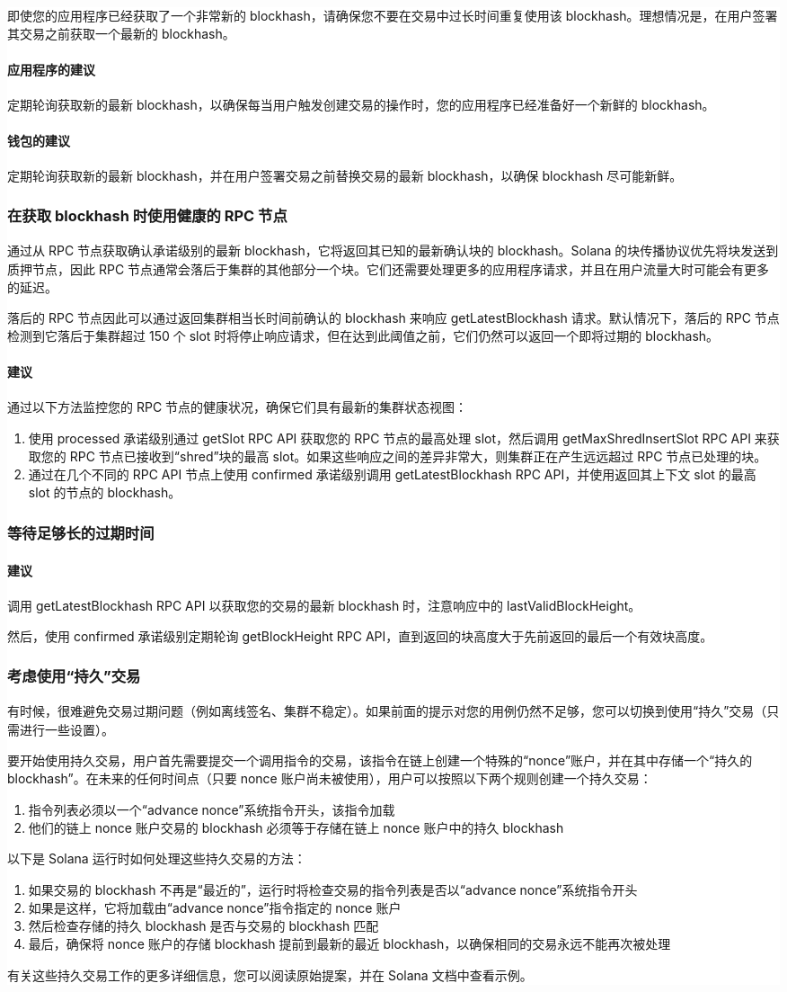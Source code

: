 即使您的应用程序已经获取了一个非常新的 blockhash，请确保您不要在交易中过长时间重复使用该 blockhash。理想情况是，在用户签署其交易之前获取一个最新的 blockhash。

#### 应用程序的建议

定期轮询获取新的最新 blockhash，以确保每当用户触发创建交易的操作时，您的应用程序已经准备好一个新鲜的 blockhash。

#### 钱包的建议

定期轮询获取新的最新 blockhash，并在用户签署交易之前替换交易的最新 blockhash，以确保 blockhash 尽可能新鲜。

### 在获取 blockhash 时使用健康的 RPC 节点

通过从 RPC 节点获取确认承诺级别的最新 blockhash，它将返回其已知的最新确认块的 blockhash。Solana 的块传播协议优先将块发送到质押节点，因此 RPC 节点通常会落后于集群的其他部分一个块。它们还需要处理更多的应用程序请求，并且在用户流量大时可能会有更多的延迟。

落后的 RPC 节点因此可以通过返回集群相当长时间前确认的 blockhash 来响应 getLatestBlockhash 请求。默认情况下，落后的 RPC 节点检测到它落后于集群超过 150 个 slot 时将停止响应请求，但在达到此阈值之前，它们仍然可以返回一个即将过期的 blockhash。

#### 建议

通过以下方法监控您的 RPC 节点的健康状况，确保它们具有最新的集群状态视图：

1. 使用 processed 承诺级别通过 getSlot RPC API 获取您的 RPC 节点的最高处理 slot，然后调用 getMaxShredInsertSlot RPC API 来获取您的 RPC 节点已接收到“shred”块的最高 slot。如果这些响应之间的差异非常大，则集群正在产生远远超过 RPC 节点已处理的块。
2. 通过在几个不同的 RPC API 节点上使用 confirmed 承诺级别调用 getLatestBlockhash RPC API，并使用返回其上下文 slot 的最高 slot 的节点的 blockhash。

### 等待足够长的过期时间

#### 建议

调用 getLatestBlockhash RPC API 以获取您的交易的最新 blockhash 时，注意响应中的 lastValidBlockHeight。

然后，使用 confirmed 承诺级别定期轮询 getBlockHeight RPC API，直到返回的块高度大于先前返回的最后一个有效块高度。

### 考虑使用“持久”交易

有时候，很难避免交易过期问题（例如离线签名、集群不稳定）。如果前面的提示对您的用例仍然不足够，您可以切换到使用“持久”交易（只需进行一些设置）。

要开始使用持久交易，用户首先需要提交一个调用指令的交易，该指令在链上创建一个特殊的“nonce”账户，并在其中存储一个“持久的 blockhash”。在未来的任何时间点（只要 nonce 账户尚未被使用），用户可以按照以下两个规则创建一个持久交易：

1. 指令列表必须以一个“advance nonce”系统指令开头，该指令加载
2. 他们的链上 nonce 账户交易的 blockhash 必须等于存储在链上 nonce 账户中的持久 blockhash

以下是 Solana 运行时如何处理这些持久交易的方法：

1. 如果交易的 blockhash 不再是“最近的”，运行时将检查交易的指令列表是否以“advance nonce”系统指令开头
2. 如果是这样，它将加载由“advance nonce”指令指定的 nonce 账户
3. 然后检查存储的持久 blockhash 是否与交易的 blockhash 匹配
4. 最后，确保将 nonce 账户的存储 blockhash 提前到最新的最近 blockhash，以确保相同的交易永远不能再次被处理

有关这些持久交易工作的更多详细信息，您可以阅读原始提案，并在 Solana 文档中查看示例。
